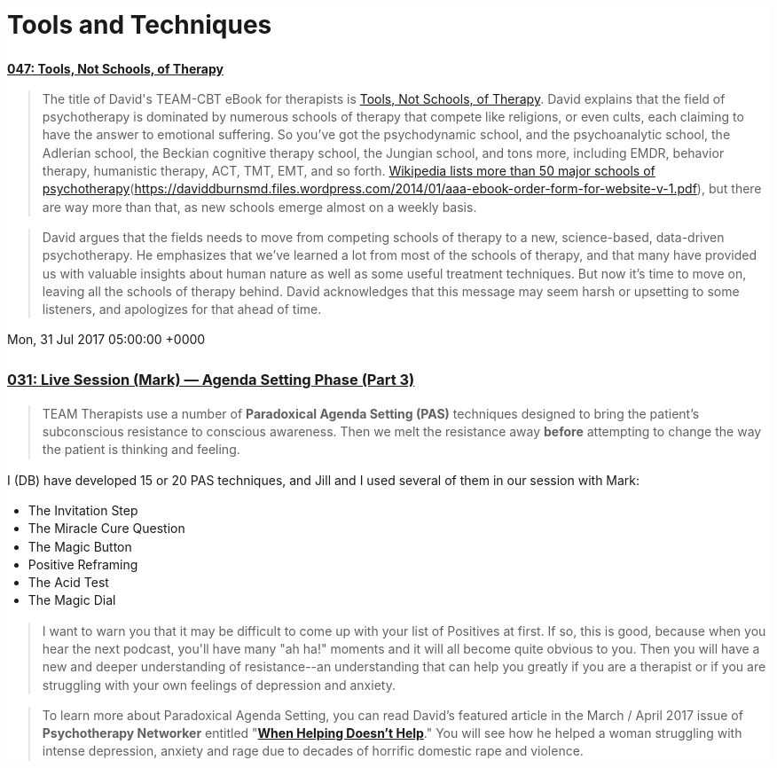 # Tools and Techniques

[**047: Tools, Not Schools, of Therapy**](http://feelinggood.libsyn.com/047-tools-not-schools-of-therapy)

> The title of David's TEAM-CBT eBook for therapists is [Tools, Not Schools, of Therapy](https://daviddburnsmd.files.wordpress.com/2014/01/aaa-ebook-order-form-for-website-v-1.pdf). David explains that the field of psychotherapy is dominated by numerous schools of therapy that compete like religions, or even cults, each claiming to have the answer to emotional suffering. So you’ve got the psychodynamic school, and the psychoanalytic school, the Adlerian school, the Beckian cognitive therapy school, the Jungian school, and tons more, including EMDR, behavior therapy, humanistic therapy, ACT, TMT, EMT, and so forth. [Wikipedia lists more than 50 major schools of psychotherapy](https://en.wikipedia.org/wiki/List_of_psychological_schools)(https://daviddburnsmd.files.wordpress.com/2014/01/aaa-ebook-order-form-for-website-v-1.pdf), but there are way more than that, as new schools emerge almost on a weekly basis.

> David argues that the fields needs to move from competing schools of therapy to a new, science-based, data-driven psychotherapy. He emphasizes that we’ve learned a lot from most of the schools of therapy, and that many have provided us with valuable insights about human nature as well as some useful treatment techniques. But now it’s time to move on, leaving all the schools of therapy behind. David acknowledges that this message may seem harsh or upsetting to some listeners, and apologizes for that ahead of time.

Mon, 31 Jul 2017 05:00:00 +0000

### [031: Live Session (Mark) — Agenda Setting Phase (Part 3)](http://feelinggood.libsyn.com/031-live-session-mark-agenda-setting-phase-part-3)

> TEAM Therapists use a number of **Paradoxical Agenda Setting (PAS)** techniques designed to bring the patient’s subconscious resistance to conscious awareness. Then we melt the resistance away **before** attempting to change the way the patient is thinking and feeling. 

I (DB) have developed 15 or 20 PAS techniques, and Jill and I used several of them in our session with Mark:

* The Invitation Step
* The Miracle Cure Question
* The Magic Button
* Positive Reframing
* The Acid Test
* The Magic Dial

> I want to warn you that it may be difficult to come up with your list of Positives at first. If so, this is good, because when you hear the next podcast, you'll have many "ah ha!" moments and it will all become quite obvious to you. Then you will have a new and deeper understanding of resistance--an understanding that can help you greatly if you are a therapist or if you are struggling with your own feelings of depression and anxiety.

> To learn more about Paradoxical Agenda Setting, you can read David’s featured article in the March / April 2017 issue of **Psychotherapy Networker** entitled "**[When Helping Doesn’t Help](https://www.psychotherapynetworker.org/magazine/article/1076/when-helping-doesnt-help)**." You will see how he helped a woman struggling with intense depression, anxiety and rage due to decades of horrific domestic rape and violence.
